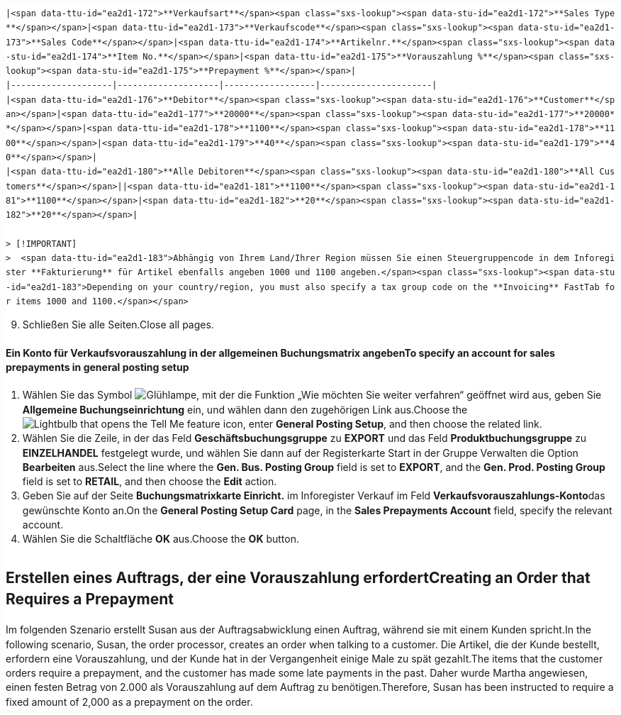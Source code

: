     |<span data-ttu-id="ea2d1-172">**Verkaufsart**</span><span class="sxs-lookup"><span data-stu-id="ea2d1-172">**Sales Type**</span></span>|<span data-ttu-id="ea2d1-173">**Verkaufscode**</span><span class="sxs-lookup"><span data-stu-id="ea2d1-173">**Sales Code**</span></span>|<span data-ttu-id="ea2d1-174">**Artikelnr.**</span><span class="sxs-lookup"><span data-stu-id="ea2d1-174">**Item No.**</span></span>|<span data-ttu-id="ea2d1-175">**Vorauszahlung %**</span><span class="sxs-lookup"><span data-stu-id="ea2d1-175">**Prepayment %**</span></span>|  
    |--------------------|--------------------|------------------|----------------------|  
    |<span data-ttu-id="ea2d1-176">**Debitor**</span><span class="sxs-lookup"><span data-stu-id="ea2d1-176">**Customer**</span></span>|<span data-ttu-id="ea2d1-177">**20000**</span><span class="sxs-lookup"><span data-stu-id="ea2d1-177">**20000**</span></span>|<span data-ttu-id="ea2d1-178">**1100**</span><span class="sxs-lookup"><span data-stu-id="ea2d1-178">**1100**</span></span>|<span data-ttu-id="ea2d1-179">**40**</span><span class="sxs-lookup"><span data-stu-id="ea2d1-179">**40**</span></span>|  
    |<span data-ttu-id="ea2d1-180">**Alle Debitoren**</span><span class="sxs-lookup"><span data-stu-id="ea2d1-180">**All Customers**</span></span>||<span data-ttu-id="ea2d1-181">**1100**</span><span class="sxs-lookup"><span data-stu-id="ea2d1-181">**1100**</span></span>|<span data-ttu-id="ea2d1-182">**20**</span><span class="sxs-lookup"><span data-stu-id="ea2d1-182">**20**</span></span>|  

    > [!IMPORTANT]  
    >  <span data-ttu-id="ea2d1-183">Abhängig von Ihrem Land/Ihrer Region müssen Sie einen Steuergruppencode in dem Inforegister **Fakturierung** für Artikel ebenfalls angeben 1000 und 1100 angeben.</span><span class="sxs-lookup"><span data-stu-id="ea2d1-183">Depending on your country/region, you must also specify a tax group code on the **Invoicing** FastTab for items 1000 and 1100.</span></span>  

9. <span data-ttu-id="ea2d1-184">Schließen Sie alle Seiten.</span><span class="sxs-lookup"><span data-stu-id="ea2d1-184">Close all pages.</span></span>  

#### <a name="to-specify-an-account-for-sales-prepayments-in-general-posting-setup"></a><span data-ttu-id="ea2d1-185">Ein Konto für Verkaufsvorauszahlung in der allgemeinen Buchungsmatrix angeben</span><span class="sxs-lookup"><span data-stu-id="ea2d1-185">To specify an account for sales prepayments in general posting setup</span></span>  
1.  <span data-ttu-id="ea2d1-186">Wählen Sie das Symbol ![Glühlampe, mit der die Funktion „Wie möchten Sie weiter verfahren“ geöffnet wird](media/ui-search/search_small.png "Wie möchten Sie weiter verfahren?") aus, geben Sie **Allgemeine Buchungseinrichtung** ein, und wählen dann den zugehörigen Link aus.</span><span class="sxs-lookup"><span data-stu-id="ea2d1-186">Choose the ![Lightbulb that opens the Tell Me feature](media/ui-search/search_small.png "Tell me what you want to do") icon, enter **General Posting Setup**, and then choose the related link.</span></span>  
2.  <span data-ttu-id="ea2d1-187">Wählen Sie die Zeile, in der das Feld **Geschäftsbuchungsgruppe** zu **EXPORT** und das Feld **Produktbuchungsgruppe** zu **EINZELHANDEL** festgelegt wurde, und wählen Sie dann auf der Registerkarte Start in der Gruppe Verwalten die Option **Bearbeiten** aus.</span><span class="sxs-lookup"><span data-stu-id="ea2d1-187">Select the line where the **Gen. Bus. Posting Group** field is set to **EXPORT**, and the **Gen. Prod. Posting Group** field is set to **RETAIL**, and then choose the **Edit** action.</span></span>  
3.  <span data-ttu-id="ea2d1-188">Geben Sie auf der Seite **Buchungsmatrixkarte Einricht.** im Inforegister Verkauf im Feld **Verkaufsvorauszahlungs-Konto**das gewünschte Konto an.</span><span class="sxs-lookup"><span data-stu-id="ea2d1-188">On the **General Posting Setup Card** page, in the **Sales Prepayments Account** field, specify the relevant account.</span></span>  
4.  <span data-ttu-id="ea2d1-189">Wählen Sie die Schaltfläche **OK** aus.</span><span class="sxs-lookup"><span data-stu-id="ea2d1-189">Choose the **OK** button.</span></span>  

## <a name="creating-an-order-that-requires-a-prepayment"></a><span data-ttu-id="ea2d1-190">Erstellen eines Auftrags, der eine Vorauszahlung erfordert</span><span class="sxs-lookup"><span data-stu-id="ea2d1-190">Creating an Order that Requires a Prepayment</span></span>  
 <span data-ttu-id="ea2d1-191">Im folgenden Szenario erstellt Susan aus der Auftragsabwicklung einen Auftrag, während sie mit einem Kunden spricht.</span><span class="sxs-lookup"><span data-stu-id="ea2d1-191">In the following scenario, Susan, the order processor, creates an order when talking to a customer.</span></span> <span data-ttu-id="ea2d1-192">Die Artikel, die der Kunde bestellt, erfordern eine Vorauszahlung, und der Kunde hat in der Vergangenheit einige Male zu spät gezahlt.</span><span class="sxs-lookup"><span data-stu-id="ea2d1-192">The items that the customer orders require a prepayment, and the customer has made some late payments in the past.</span></span> <span data-ttu-id="ea2d1-193">Daher wurde Martha angewiesen, einen festen Betrag von 2.000 als Vorauszahlung auf dem Auftrag zu benötigen.</span><span class="sxs-lookup"><span data-stu-id="ea2d1-193">Therefore, Susan has been instructed to require a fixed amount of 2,000 as a prepayment on the order.</span></span>  
